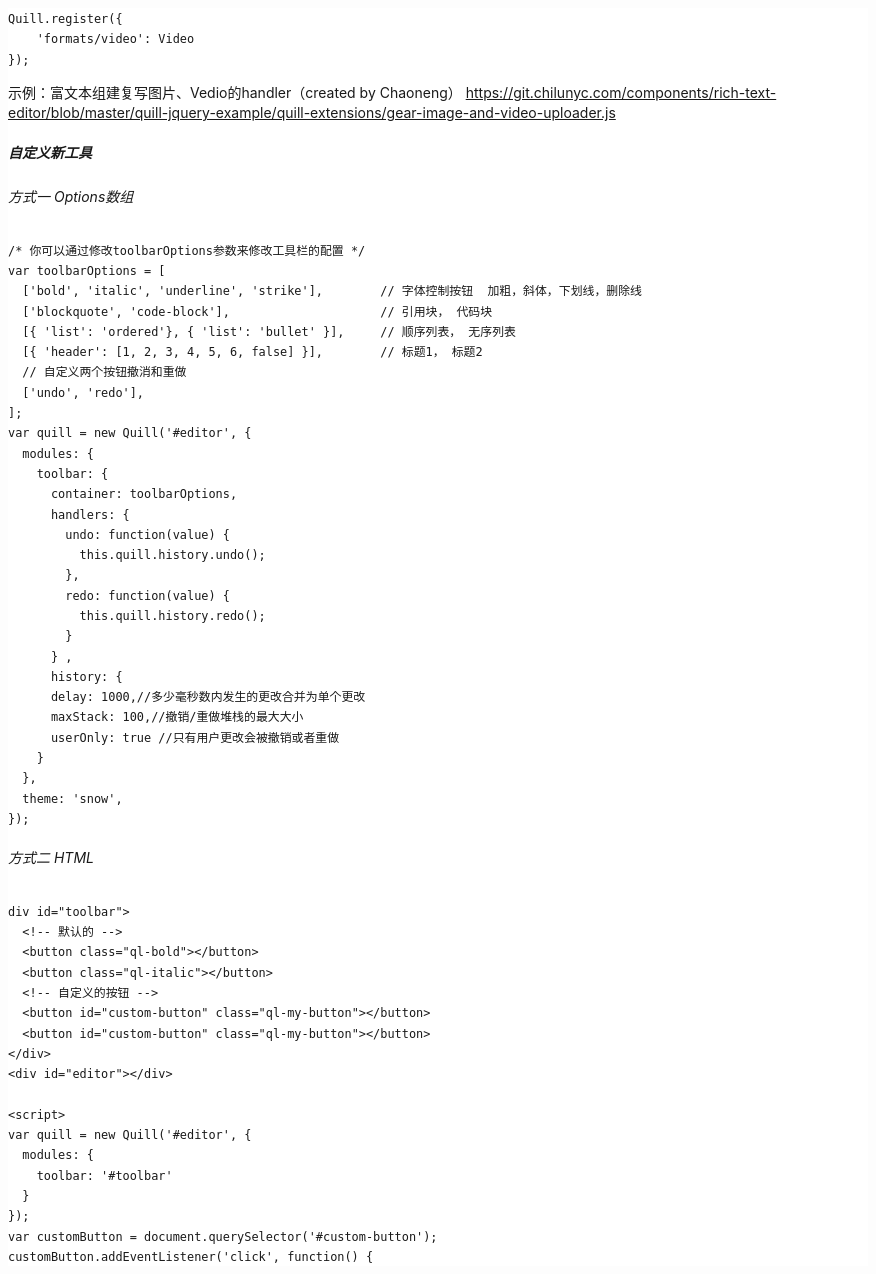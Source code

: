 ```
Quill.register({
    'formats/video': Video
});
```

示例：富文本组建复写图片、Vedio的handler（created by Chaoneng）
https://git.chilunyc.com/components/rich-text-editor/blob/master/quill-jquery-example/quill-extensions/gear-image-and-video-uploader.js

##### 自定义新工具

###### 方式一 Options数组

```
/* 你可以通过修改toolbarOptions参数来修改工具栏的配置 */
var toolbarOptions = [
  ['bold', 'italic', 'underline', 'strike'],        // 字体控制按钮  加粗，斜体，下划线，删除线
  ['blockquote', 'code-block'],                     // 引用块， 代码块
  [{ 'list': 'ordered'}, { 'list': 'bullet' }],     // 顺序列表， 无序列表
  [{ 'header': [1, 2, 3, 4, 5, 6, false] }],        // 标题1， 标题2
  // 自定义两个按钮撤消和重做
  ['undo', 'redo'], 
];
var quill = new Quill('#editor', {
  modules: {
    toolbar: {
      container: toolbarOptions, 
      handlers: {
        undo: function(value) {
          this.quill.history.undo();
        },
        redo: function(value) {
          this.quill.history.redo();
        }
      } ,
      history: {
      delay: 1000,//多少毫秒数内发生的更改合并为单个更改
      maxStack: 100,//撤销/重做堆栈的最大大小
      userOnly: true //只有用户更改会被撤销或者重做
    }
  },
  theme: 'snow',
});
```

###### 方式二 HTML

```
div id="toolbar">
  <!-- 默认的 -->
  <button class="ql-bold"></button>
  <button class="ql-italic"></button>
  <!-- 自定义的按钮 -->
  <button id="custom-button" class="ql-my-button"></button>
  <button id="custom-button" class="ql-my-button"></button>
</div>
<div id="editor"></div>

<script>
var quill = new Quill('#editor', {
  modules: {
    toolbar: '#toolbar'
  }
});
var customButton = document.querySelector('#custom-button');
customButton.addEventListener('click', function() {
```